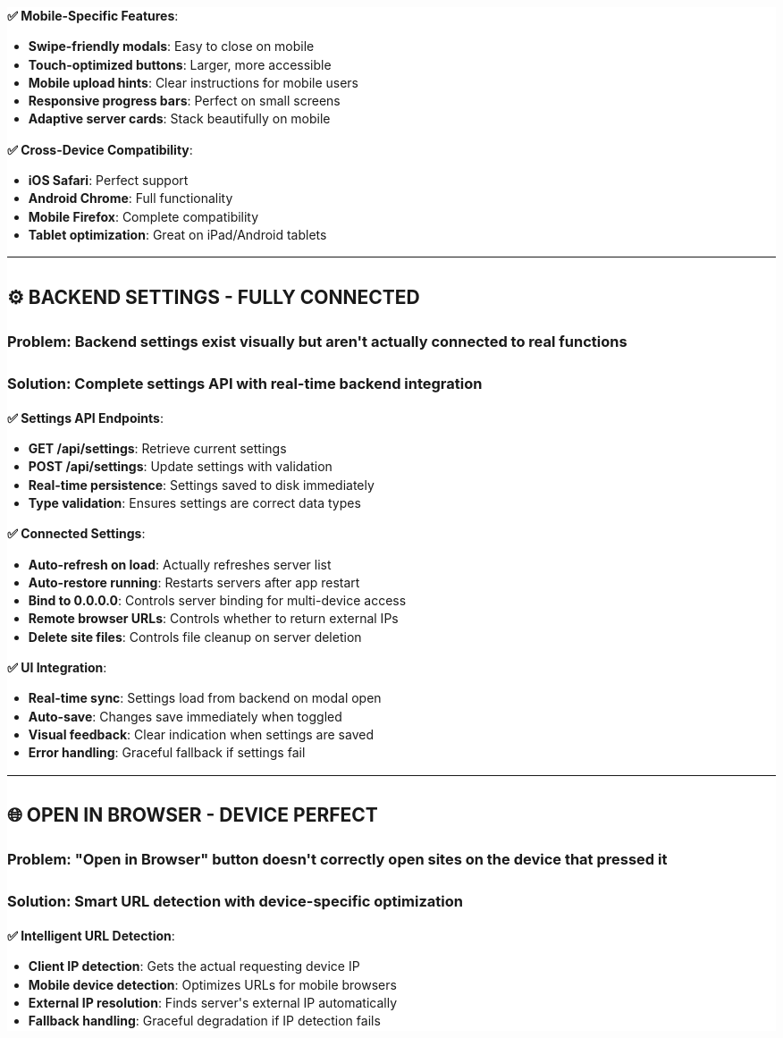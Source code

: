 **✅ Mobile-Specific Features**:
- **Swipe-friendly modals**: Easy to close on mobile
- **Touch-optimized buttons**: Larger, more accessible
- **Mobile upload hints**: Clear instructions for mobile users
- **Responsive progress bars**: Perfect on small screens
- **Adaptive server cards**: Stack beautifully on mobile

**✅ Cross-Device Compatibility**:
- **iOS Safari**: Perfect support
- **Android Chrome**: Full functionality
- **Mobile Firefox**: Complete compatibility
- **Tablet optimization**: Great on iPad/Android tablets

---

## ⚙️ **BACKEND SETTINGS - FULLY CONNECTED**

### **Problem**: Backend settings exist visually but aren't actually connected to real functions
### **Solution**: Complete settings API with real-time backend integration

**✅ Settings API Endpoints**:
- **GET /api/settings**: Retrieve current settings
- **POST /api/settings**: Update settings with validation
- **Real-time persistence**: Settings saved to disk immediately
- **Type validation**: Ensures settings are correct data types

**✅ Connected Settings**:
- **Auto-refresh on load**: Actually refreshes server list
- **Auto-restore running**: Restarts servers after app restart
- **Bind to 0.0.0.0**: Controls server binding for multi-device access
- **Remote browser URLs**: Controls whether to return external IPs
- **Delete site files**: Controls file cleanup on server deletion

**✅ UI Integration**:
- **Real-time sync**: Settings load from backend on modal open
- **Auto-save**: Changes save immediately when toggled
- **Visual feedback**: Clear indication when settings are saved
- **Error handling**: Graceful fallback if settings fail

---

## 🌐 **OPEN IN BROWSER - DEVICE PERFECT**

### **Problem**: "Open in Browser" button doesn't correctly open sites on the device that pressed it
### **Solution**: Smart URL detection with device-specific optimization

**✅ Intelligent URL Detection**:
- **Client IP detection**: Gets the actual requesting device IP
- **Mobile device detection**: Optimizes URLs for mobile browsers
- **External IP resolution**: Finds server's external IP automatically
- **Fallback handling**: Graceful degradation if IP detection fails
